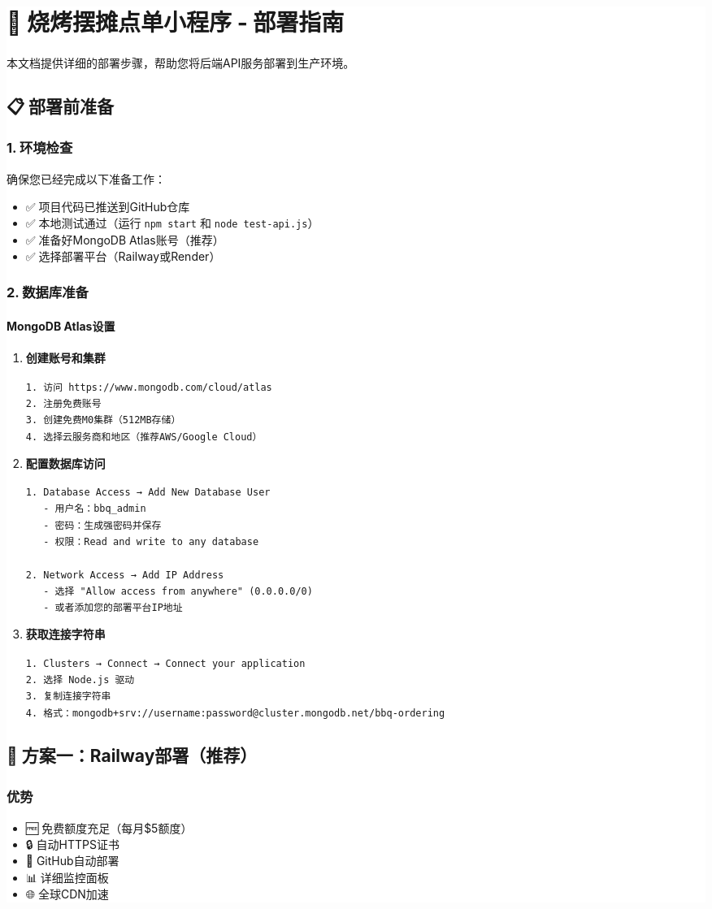 # 🚀 烧烤摆摊点单小程序 - 部署指南

本文档提供详细的部署步骤，帮助您将后端API服务部署到生产环境。

## 📋 部署前准备

### 1. 环境检查

确保您已经完成以下准备工作：

- ✅ 项目代码已推送到GitHub仓库
- ✅ 本地测试通过（运行 `npm start` 和 `node test-api.js`）
- ✅ 准备好MongoDB Atlas账号（推荐）
- ✅ 选择部署平台（Railway或Render）

### 2. 数据库准备

#### MongoDB Atlas设置

1. **创建账号和集群**
   ```
   1. 访问 https://www.mongodb.com/cloud/atlas
   2. 注册免费账号
   3. 创建免费M0集群（512MB存储）
   4. 选择云服务商和地区（推荐AWS/Google Cloud）
   ```

2. **配置数据库访问**
   ```
   1. Database Access → Add New Database User
      - 用户名：bbq_admin
      - 密码：生成强密码并保存
      - 权限：Read and write to any database
   
   2. Network Access → Add IP Address
      - 选择 "Allow access from anywhere" (0.0.0.0/0)
      - 或者添加您的部署平台IP地址
   ```

3. **获取连接字符串**
   ```
   1. Clusters → Connect → Connect your application
   2. 选择 Node.js 驱动
   3. 复制连接字符串
   4. 格式：mongodb+srv://username:password@cluster.mongodb.net/bbq-ordering
   ```

## 🚄 方案一：Railway部署（推荐）

### 优势
- 🆓 免费额度充足（每月$5额度）
- 🔒 自动HTTPS证书
- 🔄 GitHub自动部署
- 📊 详细监控面板
- 🌐 全球CDN加速
